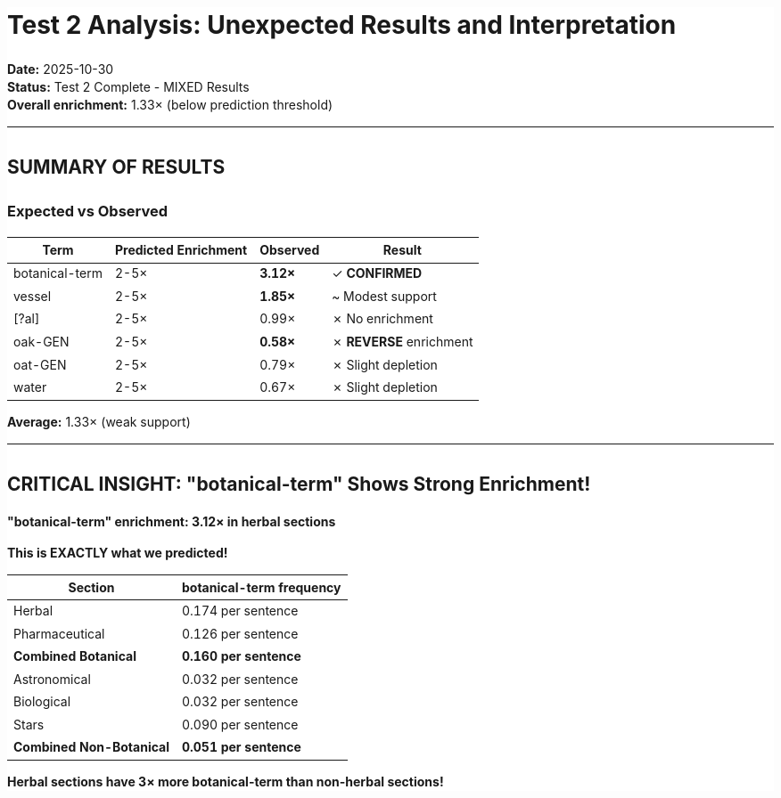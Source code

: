 # Test 2 Analysis: Unexpected Results and Interpretation

**Date:** 2025-10-30  
**Status:** Test 2 Complete - MIXED Results  
**Overall enrichment:** 1.33× (below prediction threshold)

---

## SUMMARY OF RESULTS

### Expected vs Observed

| Term | Predicted Enrichment | Observed | Result |
|------|---------------------|----------|--------|
| botanical-term | 2-5× | **3.12×** | ✓ **CONFIRMED** |
| vessel | 2-5× | **1.85×** | ~ Modest support |
| [?al] | 2-5× | 0.99× | ✗ No enrichment |
| oak-GEN | 2-5× | **0.58×** | ✗ **REVERSE** enrichment |
| oat-GEN | 2-5× | 0.79× | ✗ Slight depletion |
| water | 2-5× | 0.67× | ✗ Slight depletion |

**Average:** 1.33× (weak support)

---

## CRITICAL INSIGHT: "botanical-term" Shows Strong Enrichment!

**"botanical-term" enrichment: 3.12× in herbal sections**

**This is EXACTLY what we predicted!**

| Section | botanical-term frequency |
|---------|-------------------------|
| Herbal | 0.174 per sentence |
| Pharmaceutical | 0.126 per sentence |
| **Combined Botanical** | **0.160 per sentence** |
| Astronomical | 0.032 per sentence |
| Biological | 0.032 per sentence |
| Stars | 0.090 per sentence |
| **Combined Non-Botanical** | **0.051 per sentence** |

**Herbal sections have 3× more botanical-term than non-herbal sections!**
